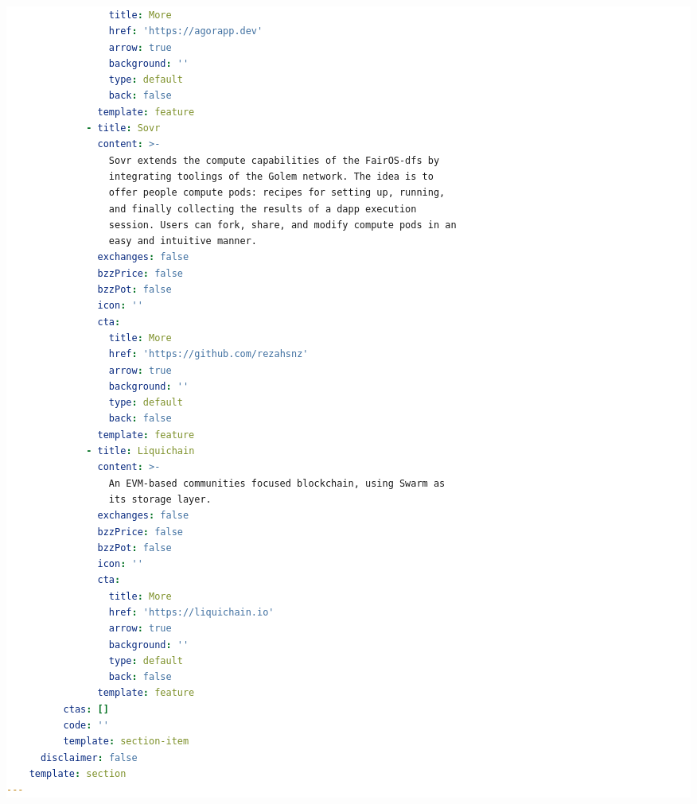 ```yaml
                  title: More
                  href: 'https://agorapp.dev'
                  arrow: true
                  background: ''
                  type: default
                  back: false
                template: feature
              - title: Sovr
                content: >-
                  Sovr extends the compute capabilities of the FairOS-dfs by
                  integrating toolings of the Golem network. The idea is to
                  offer people compute pods: recipes for setting up, running,
                  and finally collecting the results of a dapp execution
                  session. Users can fork, share, and modify compute pods in an
                  easy and intuitive manner.
                exchanges: false
                bzzPrice: false
                bzzPot: false
                icon: ''
                cta:
                  title: More
                  href: 'https://github.com/rezahsnz'
                  arrow: true
                  background: ''
                  type: default
                  back: false
                template: feature
              - title: Liquichain
                content: >-
                  An EVM-based communities focused blockchain, using Swarm as
                  its storage layer.
                exchanges: false
                bzzPrice: false
                bzzPot: false
                icon: ''
                cta:
                  title: More
                  href: 'https://liquichain.io'
                  arrow: true
                  background: ''
                  type: default
                  back: false
                template: feature
          ctas: []
          code: ''
          template: section-item
      disclaimer: false
    template: section
---
```



